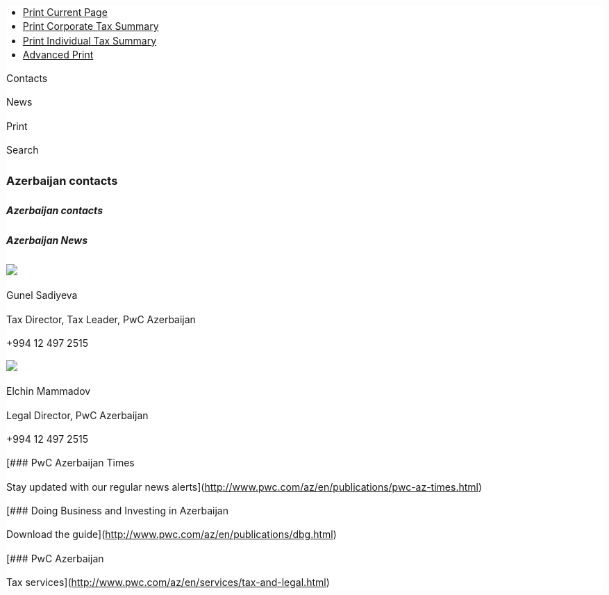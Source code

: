 * [Print Current Page](azerbaijan%3FtopicTypeId=c12cad9f-d48e-4615-8593-1f45abaa4886.html#)
* [Print Corporate Tax Summary](azerbaijan%3FtopicTypeId=c12cad9f-d48e-4615-8593-1f45abaa4886.html#)
* [Print Individual Tax Summary](azerbaijan%3FtopicTypeId=c12cad9f-d48e-4615-8593-1f45abaa4886.html#)
* [Advanced Print](azerbaijan%3FtopicTypeId=c12cad9f-d48e-4615-8593-1f45abaa4886.html#)

 Contacts


 News


 Print


 Search





### Azerbaijan contacts

##### Azerbaijan contacts



##### Azerbaijan News



![](-/media/world-wide-tax-summaries/azerbaijangunel-sadiyevaazerbaijan--gunel-sadiyevajpg20221219131200944.ashx%3Frev=32cc9b16bb5f44219048d063e78ed39a&revision=32cc9b16-bb5f-4421-9048-d063e78ed39a&hash=89458987A58E2D5778FB450D5D055B27FE9ABA3E)

Gunel Sadiyeva

Tax Director, Tax Leader, PwC Azerbaijan

+994 12 497 2515



![](-/media/world-wide-tax-summaries/azerbaijanelchin-mammadovazerbaijan--elchin-mammadovjpg20201119102334145.ashx%3Frev=6137afed18144e8b99ff6fcdd5d8c6eb&revision=6137afed-1814-4e8b-99ff-6fcdd5d8c6eb&hash=C845ABE4530DFDD3254DC47A4514613E9B104A49)

Elchin Mammadov

Legal Director, PwC Azerbaijan

+994 12 497 2515







[### PwC Azerbaijan Times

Stay updated with our regular news alerts](http://www.pwc.com/az/en/publications/pwc-az-times.html)

[### Doing Business and Investing in Azerbaijan

Download the guide](http://www.pwc.com/az/en/publications/dbg.html)

[### PwC Azerbaijan

Tax services](http://www.pwc.com/az/en/services/tax-and-legal.html)
